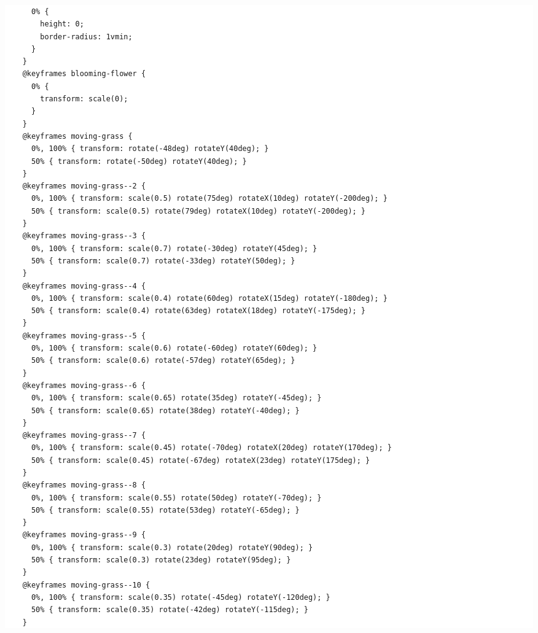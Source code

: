           0% {
            height: 0;
            border-radius: 1vmin;
          }
        }
        @keyframes blooming-flower {
          0% {
            transform: scale(0);
          }
        }
        @keyframes moving-grass {
          0%, 100% { transform: rotate(-48deg) rotateY(40deg); }
          50% { transform: rotate(-50deg) rotateY(40deg); }
        }
        @keyframes moving-grass--2 {
          0%, 100% { transform: scale(0.5) rotate(75deg) rotateX(10deg) rotateY(-200deg); }
          50% { transform: scale(0.5) rotate(79deg) rotateX(10deg) rotateY(-200deg); }
        }
        @keyframes moving-grass--3 {
          0%, 100% { transform: scale(0.7) rotate(-30deg) rotateY(45deg); }
          50% { transform: scale(0.7) rotate(-33deg) rotateY(50deg); }
        }
        @keyframes moving-grass--4 {
          0%, 100% { transform: scale(0.4) rotate(60deg) rotateX(15deg) rotateY(-180deg); }
          50% { transform: scale(0.4) rotate(63deg) rotateX(18deg) rotateY(-175deg); }
        }
        @keyframes moving-grass--5 {
          0%, 100% { transform: scale(0.6) rotate(-60deg) rotateY(60deg); }
          50% { transform: scale(0.6) rotate(-57deg) rotateY(65deg); }
        }
        @keyframes moving-grass--6 {
          0%, 100% { transform: scale(0.65) rotate(35deg) rotateY(-45deg); }
          50% { transform: scale(0.65) rotate(38deg) rotateY(-40deg); }
        }
        @keyframes moving-grass--7 {
          0%, 100% { transform: scale(0.45) rotate(-70deg) rotateX(20deg) rotateY(170deg); }
          50% { transform: scale(0.45) rotate(-67deg) rotateX(23deg) rotateY(175deg); }
        }
        @keyframes moving-grass--8 {
          0%, 100% { transform: scale(0.55) rotate(50deg) rotateY(-70deg); }
          50% { transform: scale(0.55) rotate(53deg) rotateY(-65deg); }
        }
        @keyframes moving-grass--9 {
          0%, 100% { transform: scale(0.3) rotate(20deg) rotateY(90deg); }
          50% { transform: scale(0.3) rotate(23deg) rotateY(95deg); }
        }
        @keyframes moving-grass--10 {
          0%, 100% { transform: scale(0.35) rotate(-45deg) rotateY(-120deg); }
          50% { transform: scale(0.35) rotate(-42deg) rotateY(-115deg); }
        }
